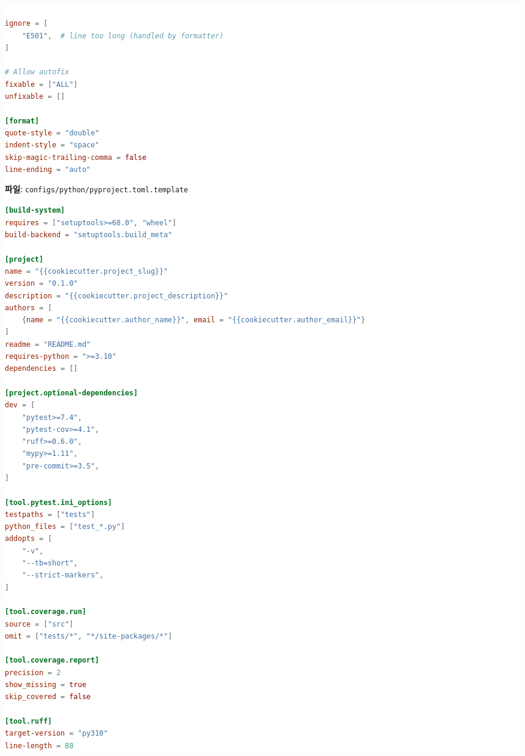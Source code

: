 ```toml

ignore = [
    "E501",  # line too long (handled by formatter)
]

# Allow autofix
fixable = ["ALL"]
unfixable = []

[format]
quote-style = "double"
indent-style = "space"
skip-magic-trailing-comma = false
line-ending = "auto"
```

**파일**: `configs/python/pyproject.toml.template`

```toml
[build-system]
requires = ["setuptools>=68.0", "wheel"]
build-backend = "setuptools.build_meta"

[project]
name = "{{cookiecutter.project_slug}}"
version = "0.1.0"
description = "{{cookiecutter.project_description}}"
authors = [
    {name = "{{cookiecutter.author_name}}", email = "{{cookiecutter.author_email}}"}
]
readme = "README.md"
requires-python = ">=3.10"
dependencies = []

[project.optional-dependencies]
dev = [
    "pytest>=7.4",
    "pytest-cov>=4.1",
    "ruff>=0.6.0",
    "mypy>=1.11",
    "pre-commit>=3.5",
]

[tool.pytest.ini_options]
testpaths = ["tests"]
python_files = ["test_*.py"]
addopts = [
    "-v",
    "--tb=short",
    "--strict-markers",
]

[tool.coverage.run]
source = ["src"]
omit = ["tests/*", "*/site-packages/*"]

[tool.coverage.report]
precision = 2
show_missing = true
skip_covered = false

[tool.ruff]
target-version = "py310"
line-length = 88
```
